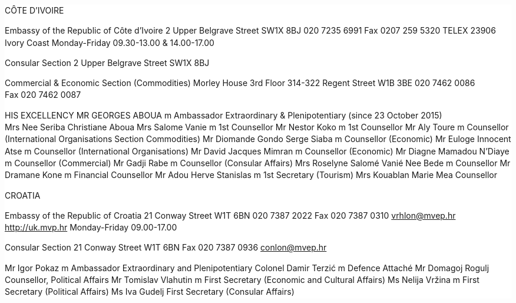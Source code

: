 
CȎTE D’IVOIRE

Embassy of the Republic of Côte d’Ivoire
2 Upper Belgrave Street SW1X 8BJ
020 7235 6991
Fax 0207 259 5320
TELEX 23906 Ivory Coast
Monday-Friday 09.30-13.00 & 14.00-17.00

Consular Section
2 Upper Belgrave Street SW1X 8BJ

Commercial & Economic Section (Commodities)
Morley House 3rd Floor 314-322 Regent Street W1B 3BE
020 7462 0086  
Fax 020 7462 0087

HIS EXCELLENCY MR GEORGES ABOUA  m  Ambassador Extraordinary & Plenipotentiary (since 23 October
2015)       
Mrs Nee Seriba Christiane Aboua
Mrs Salome Vanie  m  1st Counsellor
Mr Nestor Koko  m  1st Counsellor
Mr Aly Toure  m  Counsellor (International Organisations Section Commodities)
Mr Diomande Gondo Serge Siaba  m  Counsellor (Economic)
Mr Euloge Innocent Atse  m  Counsellor (International Organisations)
Mr David Jacques Mimran  m  Counsellor (Economic)
Mr Diagne Mamadou N’Diaye  m  Counsellor (Commercial)
Mr Gadji Rabe  m  Counsellor (Consular Affairs)
Mrs Roselyne Salomé Vanié Nee Bede  m  Counsellor
Mr Dramane Kone  m  Financial Counsellor
Mr Adou Herve Stanislas  m  1st Secretary (Tourism)
Mrs Kouablan Marie Mea  Counsellor


CROATIA

Embassy of the Republic of Croatia
21 Conway Street W1T 6BN
020 7387 2022
Fax 020 7387 0310
vrhlon@mvep.hr
http://uk.mvp.hr
Monday-Friday 09.00-17.00

Consular Section
21 Conway Street W1T 6BN
Fax 020 7387 0936
conlon@mvep.hr

Mr Igor Pokaz m Ambassador Extraordinary and Plenipotentiary
Colonel Damir Terzić m Defence Attaché
Mr Domagoj Rogulj Counsellor, Political Affairs
Mr Tomislav Vlahutin m First Secretary (Economic and Cultural Affairs)
Ms Nelija Vržina m First Secretary (Political Affairs)
Ms Iva Gudelj First Secretary (Consular Affairs)
